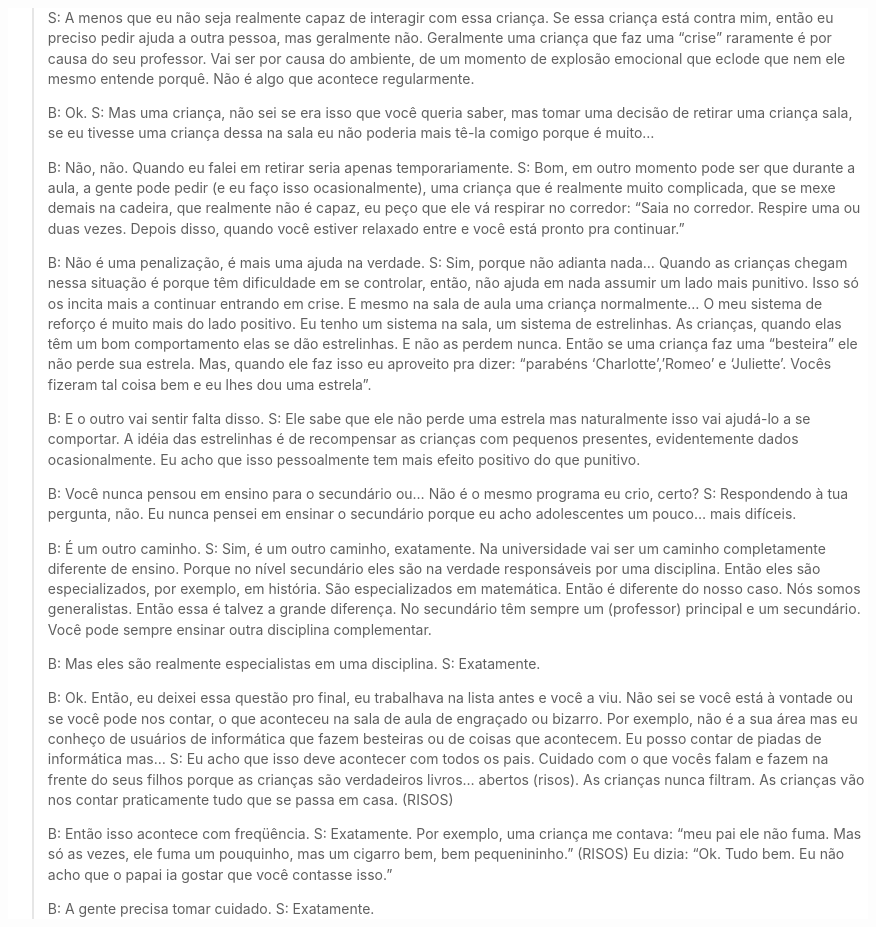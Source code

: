 > S: A menos que eu não seja realmente capaz de interagir com essa criança. Se essa criança está contra mim, então eu preciso pedir ajuda a outra pessoa, mas geralmente não. Geralmente uma criança que faz uma “crise” raramente é por causa do seu professor. Vai ser por causa do ambiente, de um momento de explosão emocional que eclode que nem ele mesmo entende porquê. Não é algo que acontece regularmente.
>
> B: Ok.
> S: Mas uma criança, não sei se era isso que você queria saber, mas tomar uma decisão de retirar uma criança sala, se eu tivesse uma criança dessa na sala eu não poderia mais tê-la comigo porque é muito&#8230;
>
> B: Não, não. Quando eu falei em retirar seria apenas temporariamente.
> S: Bom, em outro momento pode ser que durante a aula, a gente pode pedir (e eu faço isso ocasionalmente), uma criança que é realmente muito complicada, que se mexe demais na cadeira, que realmente não é capaz, eu peço que ele vá respirar no corredor: “Saia no corredor. Respire uma ou duas vezes. Depois disso, quando você estiver relaxado entre e você está pronto pra continuar.”
>
> B: Não é uma penalização, é mais uma ajuda na verdade.
> S: Sim, porque não adianta nada&#8230; Quando as crianças chegam nessa situação é porque têm dificuldade em se controlar, então, não ajuda em nada assumir um lado mais punitivo. Isso só os incita mais a continuar entrando em crise. E mesmo na sala de aula uma criança normalmente&#8230; O meu sistema de reforço é muito mais do lado positivo. Eu tenho um sistema na sala, um sistema de estrelinhas. As crianças, quando elas têm um bom comportamento elas se dão estrelinhas. E não as perdem nunca. Então se uma criança faz uma “besteira” ele não perde sua estrela. Mas, quando ele faz isso eu aproveito pra dizer: “parabéns ‘Charlotte’,’Romeo’ e ‘Juliette’. Vocês fizeram tal coisa bem e eu lhes dou uma estrela”.
>
> B: E o outro vai sentir falta disso.
> S: Ele sabe que ele não perde uma estrela mas naturalmente isso vai ajudá-lo a se comportar. A idéia das estrelinhas é de recompensar as crianças com pequenos presentes, evidentemente dados ocasionalmente. Eu acho que isso pessoalmente tem mais efeito positivo do que punitivo.
>
> B: Você nunca pensou em ensino para o secundário ou&#8230; Não é o mesmo programa eu crio, certo?
> S: Respondendo à tua pergunta, não. Eu nunca pensei em ensinar o secundário porque eu acho adolescentes um pouco&#8230; mais difíceis.
>
> B: É um outro caminho.
> S: Sim, é um outro caminho, exatamente. Na universidade vai ser um caminho completamente diferente de ensino. Porque no nível secundário eles são na verdade responsáveis por uma disciplina. Então eles são especializados, por exemplo, em história. São especializados em matemática. Então é diferente do nosso caso. Nós somos generalistas. Então essa é talvez a grande diferença. No secundário têm sempre um (professor) principal e um secundário. Você pode sempre ensinar outra disciplina complementar.
>
> B: Mas eles são realmente especialistas em uma disciplina.
> S: Exatamente.
>
> B: Ok. Então, eu deixei essa questão pro final, eu trabalhava na lista antes e você a viu. Não sei se você está à vontade ou se você pode nos contar, o que aconteceu na sala de aula de engraçado ou bizarro. Por exemplo, não é a sua área mas eu conheço de usuários de informática que fazem besteiras ou de coisas que acontecem. Eu posso contar de piadas de informática mas&#8230;
> S: Eu acho que isso deve acontecer com todos os pais. Cuidado com o que vocês falam e fazem na frente do seus filhos porque as crianças são verdadeiros livros&#8230; abertos (risos). As crianças nunca filtram. As crianças vão nos contar praticamente tudo que se passa em casa.
> (RISOS)
>
> B: Então isso acontece com freqüência.
> S: Exatamente. Por exemplo, uma criança me contava: “meu pai ele não fuma. Mas só as vezes, ele fuma um pouquinho, mas um cigarro bem, bem pequenininho.”
> (RISOS)
> Eu dizia: “Ok. Tudo bem. Eu não acho que o papai ia gostar que você contasse isso.”
>
> B: A gente precisa tomar cuidado.
> S: Exatamente.
